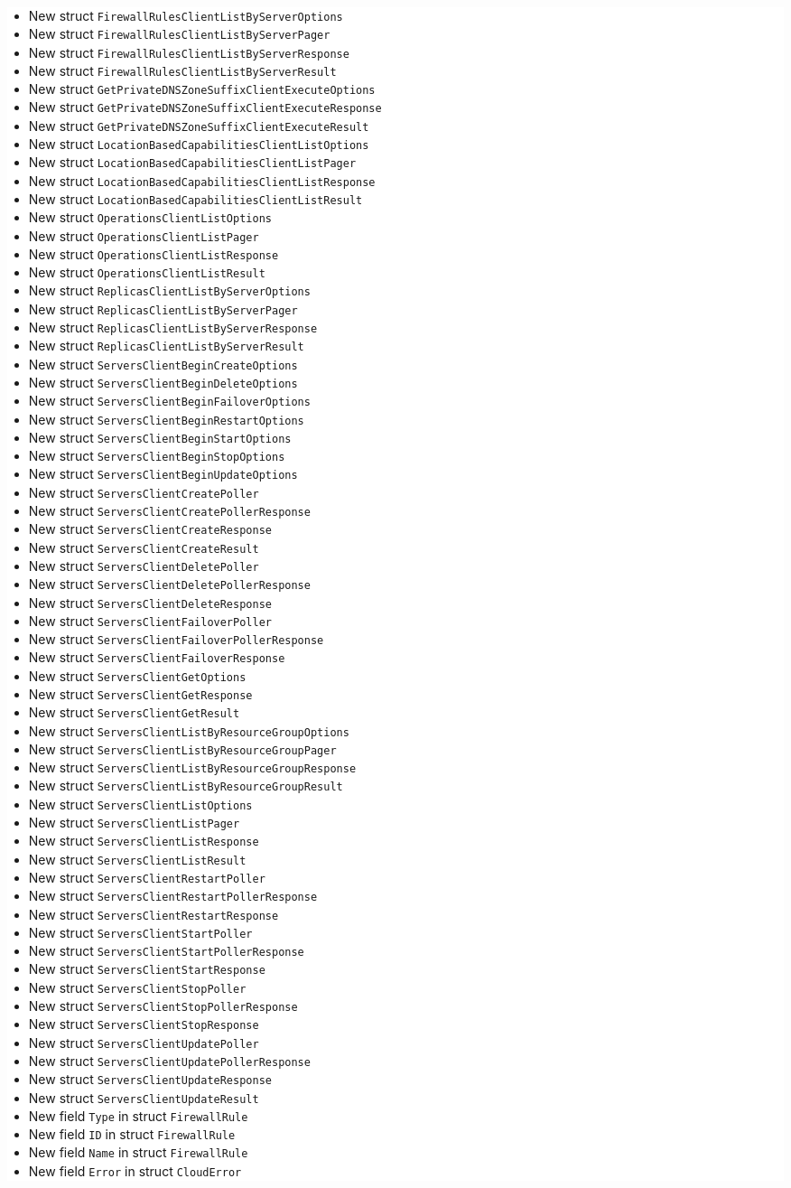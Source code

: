 - New struct `FirewallRulesClientListByServerOptions`
- New struct `FirewallRulesClientListByServerPager`
- New struct `FirewallRulesClientListByServerResponse`
- New struct `FirewallRulesClientListByServerResult`
- New struct `GetPrivateDNSZoneSuffixClientExecuteOptions`
- New struct `GetPrivateDNSZoneSuffixClientExecuteResponse`
- New struct `GetPrivateDNSZoneSuffixClientExecuteResult`
- New struct `LocationBasedCapabilitiesClientListOptions`
- New struct `LocationBasedCapabilitiesClientListPager`
- New struct `LocationBasedCapabilitiesClientListResponse`
- New struct `LocationBasedCapabilitiesClientListResult`
- New struct `OperationsClientListOptions`
- New struct `OperationsClientListPager`
- New struct `OperationsClientListResponse`
- New struct `OperationsClientListResult`
- New struct `ReplicasClientListByServerOptions`
- New struct `ReplicasClientListByServerPager`
- New struct `ReplicasClientListByServerResponse`
- New struct `ReplicasClientListByServerResult`
- New struct `ServersClientBeginCreateOptions`
- New struct `ServersClientBeginDeleteOptions`
- New struct `ServersClientBeginFailoverOptions`
- New struct `ServersClientBeginRestartOptions`
- New struct `ServersClientBeginStartOptions`
- New struct `ServersClientBeginStopOptions`
- New struct `ServersClientBeginUpdateOptions`
- New struct `ServersClientCreatePoller`
- New struct `ServersClientCreatePollerResponse`
- New struct `ServersClientCreateResponse`
- New struct `ServersClientCreateResult`
- New struct `ServersClientDeletePoller`
- New struct `ServersClientDeletePollerResponse`
- New struct `ServersClientDeleteResponse`
- New struct `ServersClientFailoverPoller`
- New struct `ServersClientFailoverPollerResponse`
- New struct `ServersClientFailoverResponse`
- New struct `ServersClientGetOptions`
- New struct `ServersClientGetResponse`
- New struct `ServersClientGetResult`
- New struct `ServersClientListByResourceGroupOptions`
- New struct `ServersClientListByResourceGroupPager`
- New struct `ServersClientListByResourceGroupResponse`
- New struct `ServersClientListByResourceGroupResult`
- New struct `ServersClientListOptions`
- New struct `ServersClientListPager`
- New struct `ServersClientListResponse`
- New struct `ServersClientListResult`
- New struct `ServersClientRestartPoller`
- New struct `ServersClientRestartPollerResponse`
- New struct `ServersClientRestartResponse`
- New struct `ServersClientStartPoller`
- New struct `ServersClientStartPollerResponse`
- New struct `ServersClientStartResponse`
- New struct `ServersClientStopPoller`
- New struct `ServersClientStopPollerResponse`
- New struct `ServersClientStopResponse`
- New struct `ServersClientUpdatePoller`
- New struct `ServersClientUpdatePollerResponse`
- New struct `ServersClientUpdateResponse`
- New struct `ServersClientUpdateResult`
- New field `Type` in struct `FirewallRule`
- New field `ID` in struct `FirewallRule`
- New field `Name` in struct `FirewallRule`
- New field `Error` in struct `CloudError`